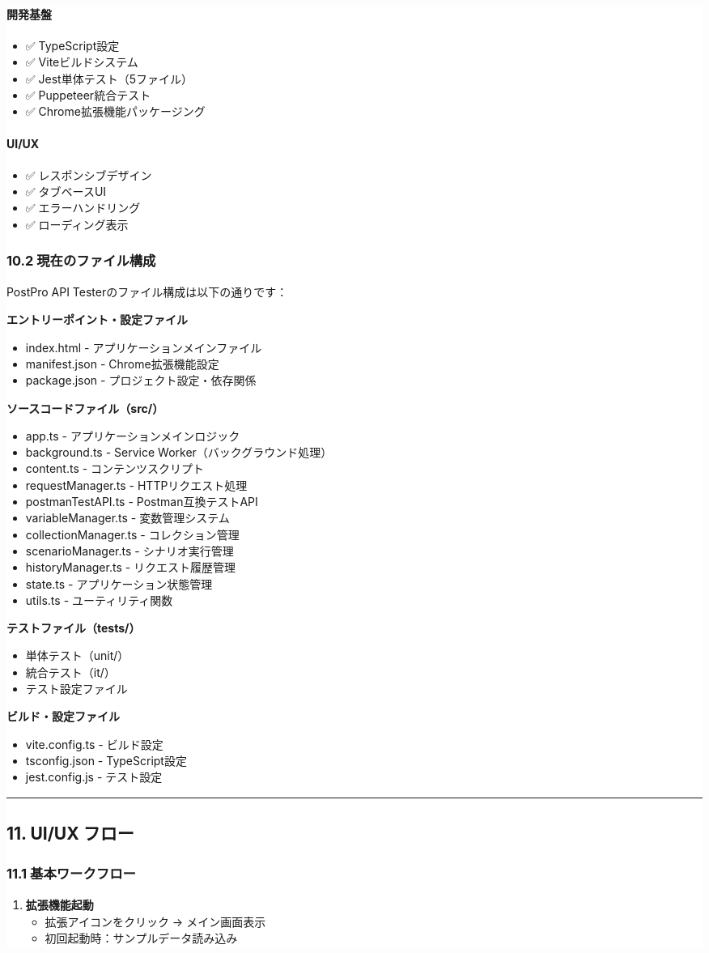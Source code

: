 #### 開発基盤
- ✅ TypeScript設定
- ✅ Viteビルドシステム
- ✅ Jest単体テスト（5ファイル）
- ✅ Puppeteer統合テスト
- ✅ Chrome拡張機能パッケージング

#### UI/UX
- ✅ レスポンシブデザイン
- ✅ タブベースUI
- ✅ エラーハンドリング
- ✅ ローディング表示

### 10.2 現在のファイル構成

PostPro API Testerのファイル構成は以下の通りです：

**エントリーポイント・設定ファイル**
- index.html - アプリケーションメインファイル
- manifest.json - Chrome拡張機能設定
- package.json - プロジェクト設定・依存関係

**ソースコードファイル（src/）**
- app.ts - アプリケーションメインロジック
- background.ts - Service Worker（バックグラウンド処理）
- content.ts - コンテンツスクリプト
- requestManager.ts - HTTPリクエスト処理
- postmanTestAPI.ts - Postman互換テストAPI
- variableManager.ts - 変数管理システム
- collectionManager.ts - コレクション管理
- scenarioManager.ts - シナリオ実行管理
- historyManager.ts - リクエスト履歴管理
- state.ts - アプリケーション状態管理
- utils.ts - ユーティリティ関数

**テストファイル（tests/）**
- 単体テスト（unit/）
- 統合テスト（it/）
- テスト設定ファイル

**ビルド・設定ファイル**
- vite.config.ts - ビルド設定
- tsconfig.json - TypeScript設定
- jest.config.js - テスト設定

---

## 11. UI/UX フロー

### 11.1 基本ワークフロー

1. **拡張機能起動**
   - 拡張アイコンをクリック → メイン画面表示
   - 初回起動時：サンプルデータ読み込み
